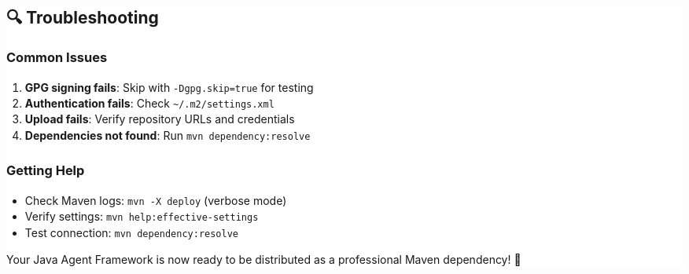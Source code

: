 
## 🔍 **Troubleshooting**

### **Common Issues**
1. **GPG signing fails**: Skip with `-Dgpg.skip=true` for testing
2. **Authentication fails**: Check `~/.m2/settings.xml`
3. **Upload fails**: Verify repository URLs and credentials
4. **Dependencies not found**: Run `mvn dependency:resolve`

### **Getting Help**
- Check Maven logs: `mvn -X deploy` (verbose mode)
- Verify settings: `mvn help:effective-settings`
- Test connection: `mvn dependency:resolve`

Your Java Agent Framework is now ready to be distributed as a professional Maven dependency! 🎉
